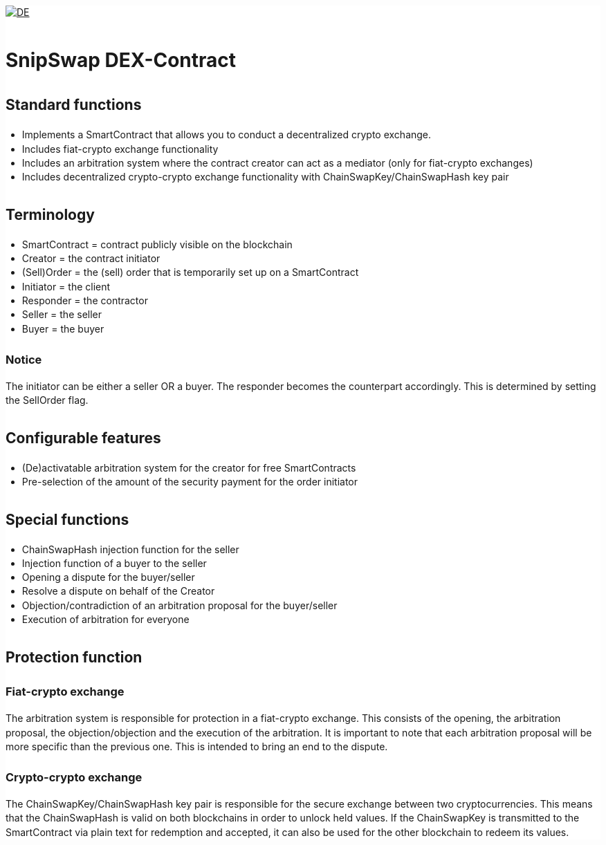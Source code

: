 [![DE](https://img.shields.io/badge/lang-DE-yellow.svg)](/SnipSwap/SnipSwap/Source/Classes/signum-smartc/SnipSwapContract.de.md)

# SnipSwap DEX-Contract
## Standard functions
* Implements a SmartContract that allows you to conduct a decentralized crypto exchange.
* Includes fiat-crypto exchange functionality
* Includes an arbitration system where the contract creator can act as a mediator (only for fiat-crypto exchanges)
* Includes decentralized crypto-crypto exchange functionality with ChainSwapKey/ChainSwapHash key pair

## Terminology
* SmartContract = contract publicly visible on the blockchain
* Creator = the contract initiator
* (Sell)Order = the (sell) order that is temporarily set up on a SmartContract
* Initiator = the client
* Responder = the contractor
* Seller = the seller
* Buyer = the buyer

### Notice
The initiator can be either a seller OR a buyer. The responder becomes the counterpart accordingly. This is determined by setting the SellOrder flag.

## Configurable features
* (De)activatable arbitration system for the creator for free SmartContracts
* Pre-selection of the amount of the security payment for the order initiator

## Special functions
* ChainSwapHash injection function for the seller
* Injection function of a buyer to the seller
* Opening a dispute for the buyer/seller
* Resolve a dispute on behalf of the Creator
* Objection/contradiction of an arbitration proposal for the buyer/seller
* Execution of arbitration for everyone

## Protection function
### Fiat-crypto exchange
The arbitration system is responsible for protection in a fiat-crypto exchange.
This consists of the opening, the arbitration proposal, the objection/objection and the execution of the arbitration.
It is important to note that each arbitration proposal will be more specific than the previous one. This is intended to bring an end to the dispute.

### Crypto-crypto exchange
The ChainSwapKey/ChainSwapHash key pair is responsible for the secure exchange between two cryptocurrencies.
This means that the ChainSwapHash is valid on both blockchains in order to unlock held values.
If the ChainSwapKey is transmitted to the SmartContract via plain text for redemption and accepted, it can also be used for the other blockchain to redeem its values.
